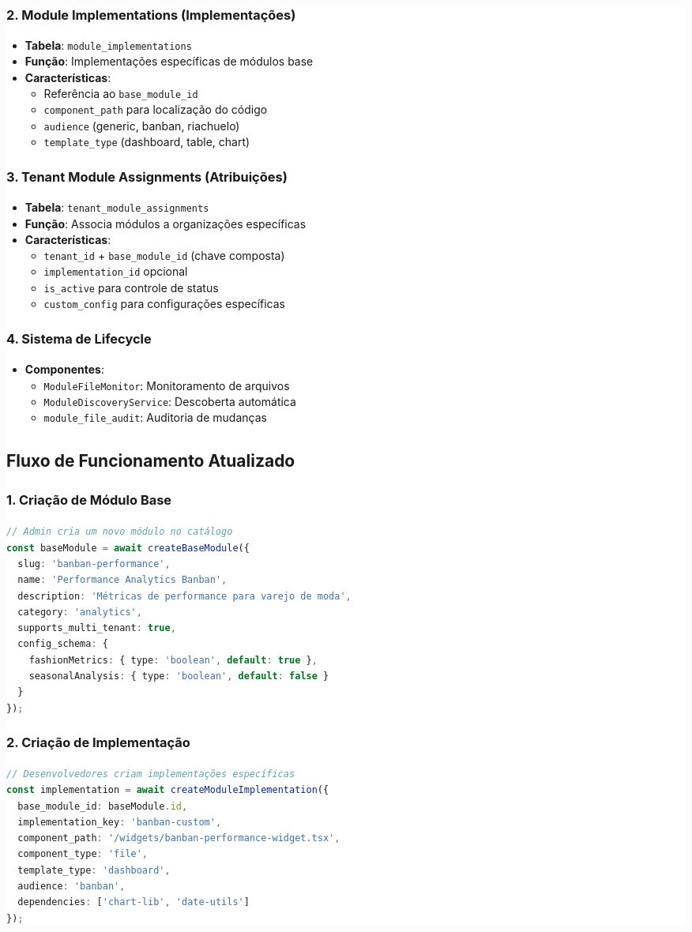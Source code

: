 ### 2. Module Implementations (Implementações)
- **Tabela**: `module_implementations`
- **Função**: Implementações específicas de módulos base
- **Características**:
  - Referência ao `base_module_id`
  - `component_path` para localização do código
  - `audience` (generic, banban, riachuelo)
  - `template_type` (dashboard, table, chart)

### 3. Tenant Module Assignments (Atribuições)
- **Tabela**: `tenant_module_assignments`
- **Função**: Associa módulos a organizações específicas
- **Características**:
  - `tenant_id` + `base_module_id` (chave composta)
  - `implementation_id` opcional
  - `is_active` para controle de status
  - `custom_config` para configurações específicas

### 4. Sistema de Lifecycle
- **Componentes**:
  - `ModuleFileMonitor`: Monitoramento de arquivos
  - `ModuleDiscoveryService`: Descoberta automática
  - `module_file_audit`: Auditoria de mudanças

## Fluxo de Funcionamento Atualizado

### 1. Criação de Módulo Base

```typescript
// Admin cria um novo módulo no catálogo
const baseModule = await createBaseModule({
  slug: 'banban-performance',
  name: 'Performance Analytics Banban',
  description: 'Métricas de performance para varejo de moda',
  category: 'analytics',
  supports_multi_tenant: true,
  config_schema: {
    fashionMetrics: { type: 'boolean', default: true },
    seasonalAnalysis: { type: 'boolean', default: false }
  }
});
```

### 2. Criação de Implementação

```typescript
// Desenvolvedores criam implementações específicas
const implementation = await createModuleImplementation({
  base_module_id: baseModule.id,
  implementation_key: 'banban-custom',
  component_path: '/widgets/banban-performance-widget.tsx',
  component_type: 'file',
  template_type: 'dashboard',
  audience: 'banban',
  dependencies: ['chart-lib', 'date-utils']
});
```
